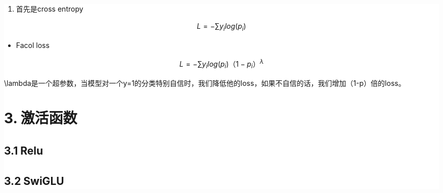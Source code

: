 1. 首先是cross entropy

$$L=-\sum{y_ilog(p_i)}$$

* Facol loss

$$L=-\sum{y_ilog(p_i)}（1-p_i）^\lambda$$

\lambda是一个超参数，当模型对一个y=1的分类特别自信时，我们降低他的loss，如果不自信的话，我们增加（1-p）倍的loss。

# 3. 激活函数

## 3.1 Relu



## 3.2 SwiGLU
